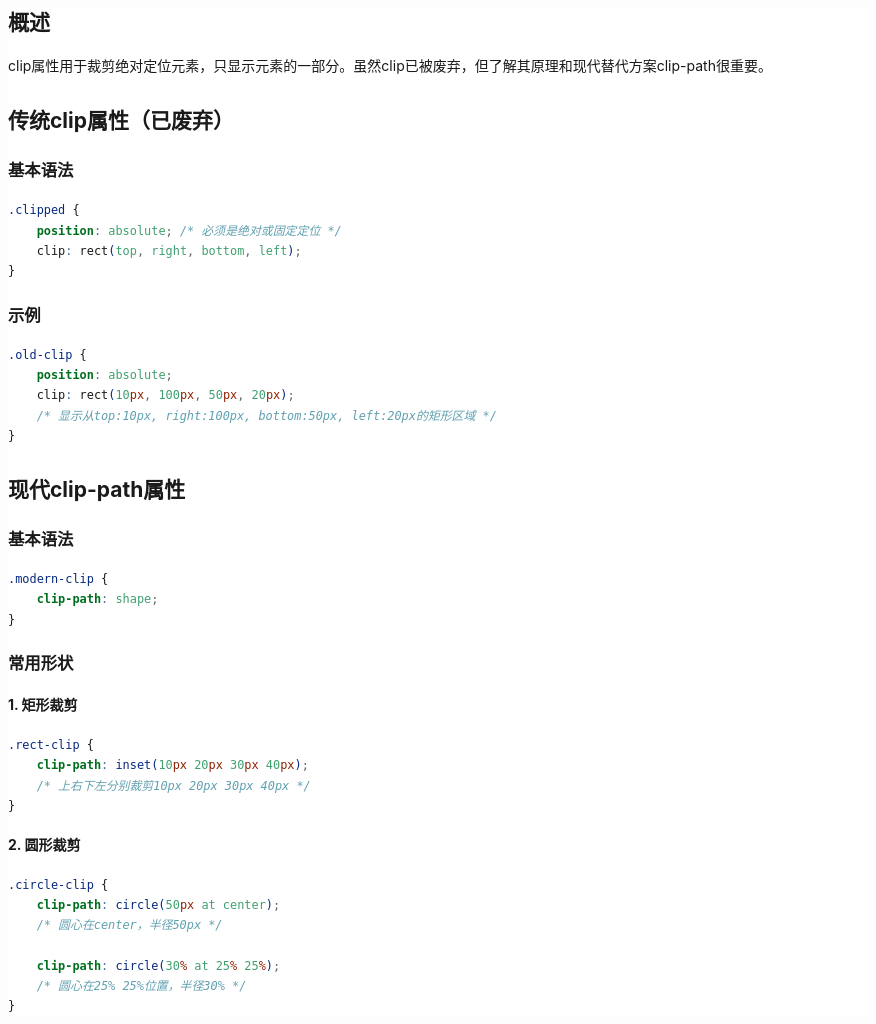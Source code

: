 ## 概述
clip属性用于裁剪绝对定位元素，只显示元素的一部分。虽然clip已被废弃，但了解其原理和现代替代方案clip-path很重要。

## 传统clip属性（已废弃）

### 基本语法
```css
.clipped {
    position: absolute; /* 必须是绝对或固定定位 */
    clip: rect(top, right, bottom, left);
}
```

### 示例
```css
.old-clip {
    position: absolute;
    clip: rect(10px, 100px, 50px, 20px);
    /* 显示从top:10px, right:100px, bottom:50px, left:20px的矩形区域 */
}
```

## 现代clip-path属性

### 基本语法
```css
.modern-clip {
    clip-path: shape;
}
```

### 常用形状

#### 1. 矩形裁剪
```css
.rect-clip {
    clip-path: inset(10px 20px 30px 40px);
    /* 上右下左分别裁剪10px 20px 30px 40px */
}
```

#### 2. 圆形裁剪
```css
.circle-clip {
    clip-path: circle(50px at center);
    /* 圆心在center，半径50px */
    
    clip-path: circle(30% at 25% 25%);
    /* 圆心在25% 25%位置，半径30% */
}
```
